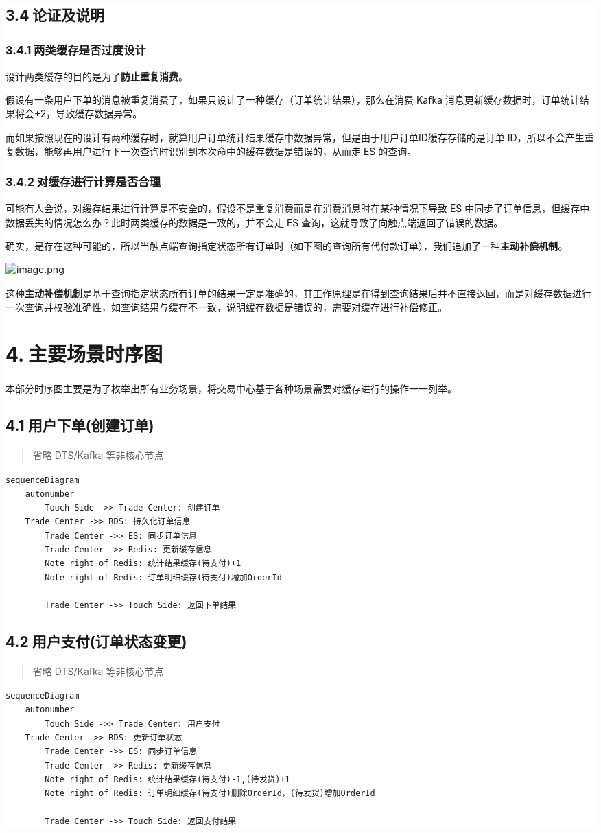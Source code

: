 

## 3.4  论证及说明
### 3.4.1 两类缓存是否过度设计
设计两类缓存的目的是为了**防止重复消费**。


假设有一条用户下单的消息被重复消费了，如果只设计了一种缓存（订单统计结果），那么在消费 Kafka 消息更新缓存数据时，订单统计结果将会+2，导致缓存数据异常。


而如果按照现在的设计有两种缓存时，就算用户订单统计结果缓存中数据异常，但是由于用户订单ID缓存存储的是订单 ID，所以不会产生重复数据，能够再用户进行下一次查询时识别到本次命中的缓存数据是错误的，从而走 ES 的查询。


### 3.4.2 对缓存进行计算是否合理
可能有人会说，对缓存结果进行计算是不安全的，假设不是重复消费而是在消费消息时在某种情况下导致 ES 中同步了订单信息，但缓存中数据丢失的情况怎么办？此时两类缓存的数据是一致的，并不会走 ES 查询，这就导致了向触点端返回了错误的数据。

确实，是存在这种可能的，所以当触点端查询指定状态所有订单时（如下图的查询所有代付款订单），我们追加了一种**主动补偿机制。**

![image.png](https://p3-juejin.byteimg.com/tos-cn-i-k3u1fbpfcp/369e4eae9e85405f97aec621e1033b2b~tplv-k3u1fbpfcp-zoom-1.image)



这种**主动补偿机制**是基于查询指定状态所有订单的结果一定是准确的，其工作原理是在得到查询结果后并不直接返回，而是对缓存数据进行一次查询并校验准确性，如查询结果与缓存不一致，说明缓存数据是错误的，需要对缓存进行补偿修正。


# 4. 主要场景时序图
本部分时序图主要是为了枚举出所有业务场景，将交易中心基于各种场景需要对缓存进行的操作一一列举。


## 4.1 用户下单(创建订单)
> 省略 DTS/Kafka 等非核心节点

```mermaid
sequenceDiagram
    autonumber
		Touch Side ->> Trade Center: 创建订单
    Trade Center ->> RDS: 持久化订单信息
		Trade Center ->> ES: 同步订单信息
		Trade Center ->> Redis: 更新缓存信息
		Note right of Redis: 统计结果缓存(待支付)+1
		Note right of Redis: 订单明细缓存(待支付)增加OrderId

		Trade Center ->> Touch Side: 返回下单结果
```



## 4.2 用户支付(订单状态变更)
> 省略 DTS/Kafka 等非核心节点

```mermaid
sequenceDiagram
    autonumber
		Touch Side ->> Trade Center: 用户支付
    Trade Center ->> RDS: 更新订单状态
		Trade Center ->> ES: 同步订单信息
		Trade Center ->> Redis: 更新缓存信息
		Note right of Redis: 统计结果缓存(待支付)-1,(待发货)+1
		Note right of Redis: 订单明细缓存(待支付)删除OrderId，(待发货)增加OrderId

		Trade Center ->> Touch Side: 返回支付结果
```
